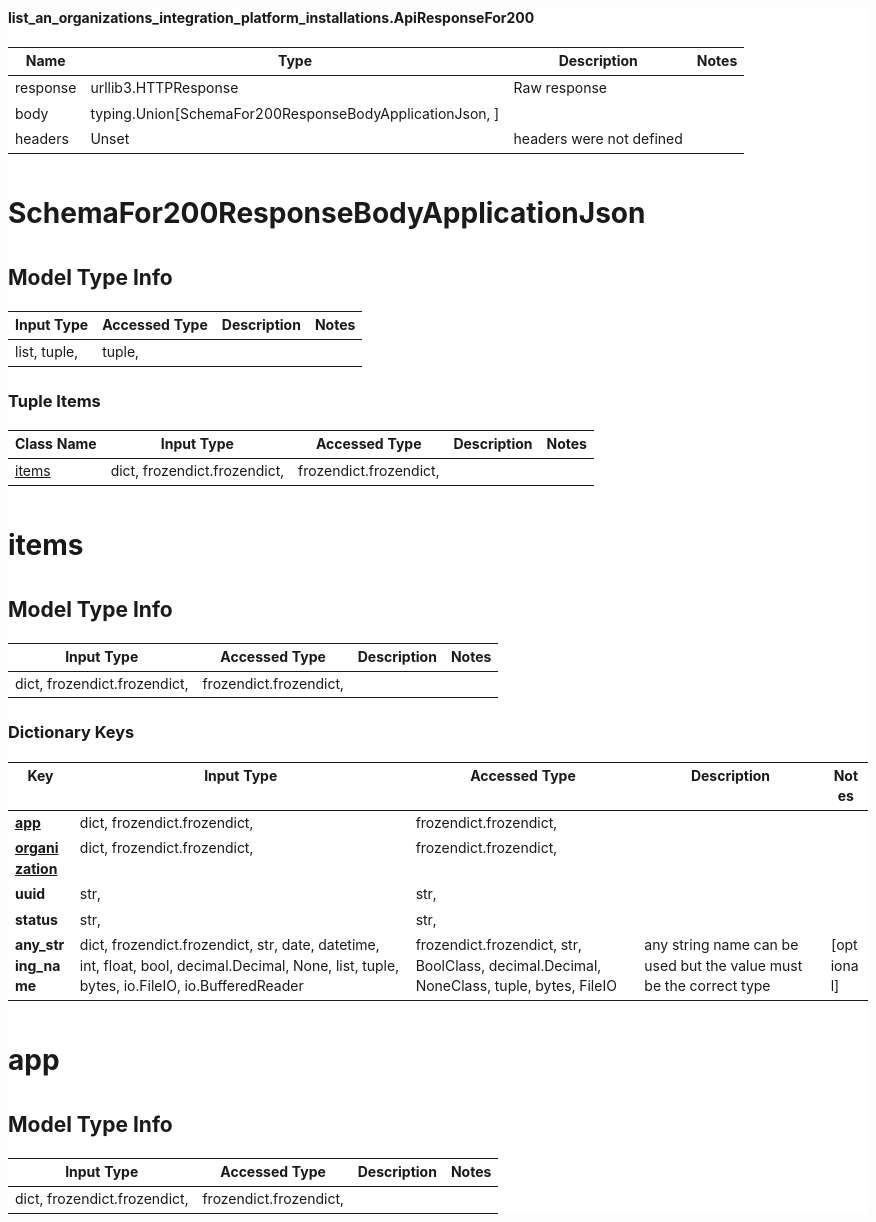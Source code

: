 #### list_an_organizations_integration_platform_installations.ApiResponseFor200
Name | Type | Description  | Notes
------------- | ------------- | ------------- | -------------
response | urllib3.HTTPResponse | Raw response |
body | typing.Union[SchemaFor200ResponseBodyApplicationJson, ] |  |
headers | Unset | headers were not defined |

# SchemaFor200ResponseBodyApplicationJson

## Model Type Info
Input Type | Accessed Type | Description | Notes
------------ | ------------- | ------------- | -------------
list, tuple,  | tuple,  |  | 

### Tuple Items
Class Name | Input Type | Accessed Type | Description | Notes
------------- | ------------- | ------------- | ------------- | -------------
[items](#items) | dict, frozendict.frozendict,  | frozendict.frozendict,  |  | 

# items

## Model Type Info
Input Type | Accessed Type | Description | Notes
------------ | ------------- | ------------- | -------------
dict, frozendict.frozendict,  | frozendict.frozendict,  |  | 

### Dictionary Keys
Key | Input Type | Accessed Type | Description | Notes
------------ | ------------- | ------------- | ------------- | -------------
**[app](#app)** | dict, frozendict.frozendict,  | frozendict.frozendict,  |  | 
**[organization](#organization)** | dict, frozendict.frozendict,  | frozendict.frozendict,  |  | 
**uuid** | str,  | str,  |  | 
**status** | str,  | str,  |  | 
**any_string_name** | dict, frozendict.frozendict, str, date, datetime, int, float, bool, decimal.Decimal, None, list, tuple, bytes, io.FileIO, io.BufferedReader | frozendict.frozendict, str, BoolClass, decimal.Decimal, NoneClass, tuple, bytes, FileIO | any string name can be used but the value must be the correct type | [optional]

# app

## Model Type Info
Input Type | Accessed Type | Description | Notes
------------ | ------------- | ------------- | -------------
dict, frozendict.frozendict,  | frozendict.frozendict,  |  | 

